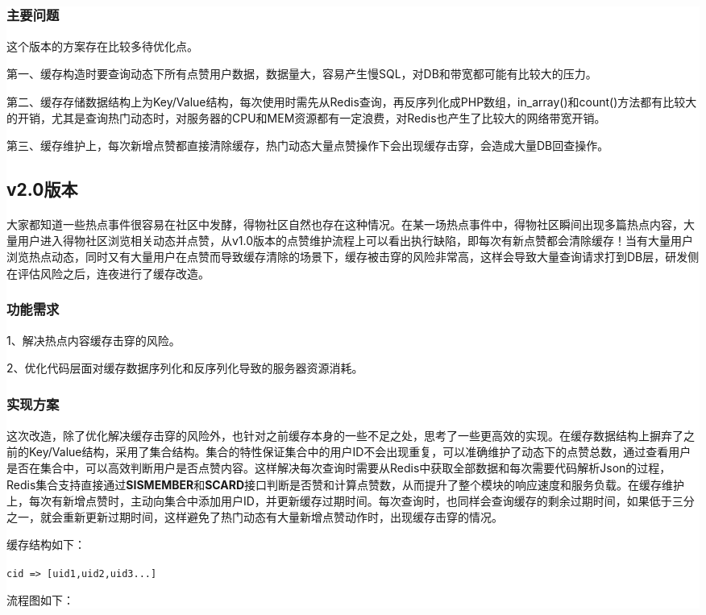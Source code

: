 ### **主要问题**

这个版本的方案存在比较多待优化点。

第一、缓存构造时要查询动态下所有点赞用户数据，数据量大，容易产生慢SQL，对DB和带宽都可能有比较大的压力。

第二、缓存存储数据结构上为Key/Value结构，每次使用时需先从Redis查询，再反序列化成PHP数组，in_array()和count()方法都有比较大的开销，尤其是查询热门动态时，对服务器的CPU和MEM资源都有一定浪费，对Redis也产生了比较大的网络带宽开销。

第三、缓存维护上，每次新增点赞都直接清除缓存，热门动态大量点赞操作下会出现缓存击穿，会造成大量DB回查操作。

## **v2.0版本**

大家都知道一些热点事件很容易在社区中发酵，得物社区自然也存在这种情况。在某一场热点事件中，得物社区瞬间出现多篇热点内容，大量用户进入得物社区浏览相关动态并点赞，从v1.0版本的点赞维护流程上可以看出执行缺陷，即每次有新点赞都会清除缓存！当有大量用户浏览热点动态，同时又有大量用户在点赞而导致缓存清除的场景下，缓存被击穿的风险非常高，这样会导致大量查询请求打到DB层，研发侧在评估风险之后，连夜进行了缓存改造。

### **功能需求**

1、解决热点内容缓存击穿的风险。

2、优化代码层面对缓存数据序列化和反序列化导致的服务器资源消耗。

### **实现方案**

这次改造，除了优化解决缓存击穿的风险外，也针对之前缓存本身的一些不足之处，思考了一些更高效的实现。在缓存数据结构上摒弃了之前的Key/Value结构，采用了集合结构。集合的特性保证集合中的用户ID不会出现重复，可以准确维护了动态下的点赞总数，通过查看用户是否在集合中，可以高效判断用户是否点赞内容。这样解决每次查询时需要从Redis中获取全部数据和每次需要代码解析Json的过程，Redis集合支持直接通过**SISMEMBER**和**SCARD**接口判断是否赞和计算点赞数，从而提升了整个模块的响应速度和服务负载。在缓存维护上，每次有新增点赞时，主动向集合中添加用户ID，并更新缓存过期时间。每次查询时，也同样会查询缓存的剩余过期时间，如果低于三分之一，就会重新更新过期时间，这样避免了热门动态有大量新增点赞动作时，出现缓存击穿的情况。

缓存结构如下：


```plain text
cid => [uid1,uid2,uid3...]
```

流程图如下：
